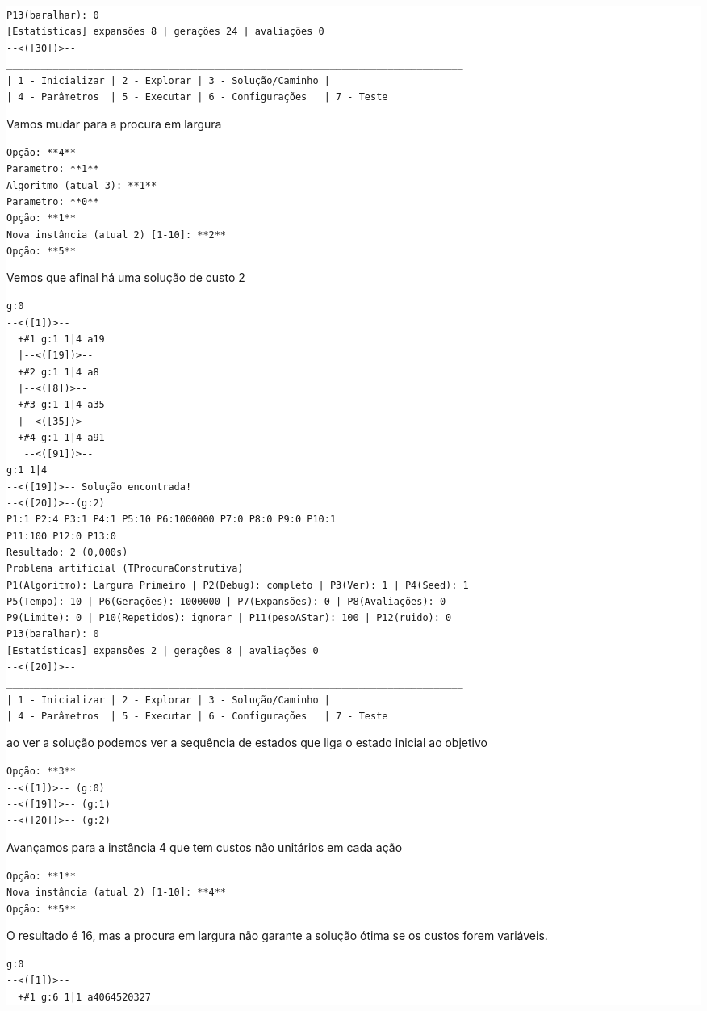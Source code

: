 ```entrada
P13(baralhar): 0
[Estatísticas] expansões 8 | gerações 24 | avaliações 0 
--<([30])>--
_______________________________________________________________________________
| 1 - Inicializar | 2 - Explorar | 3 - Solução/Caminho |
| 4 - Parâmetros  | 5 - Executar | 6 - Configurações   | 7 - Teste
```
Vamos mudar para a procura em largura
```entrada
Opção: **4**
Parametro: **1**
Algoritmo (atual 3): **1**
Parametro: **0**
Opção: **1**
Nova instância (atual 2) [1-10]: **2**
Opção: **5**
```
Vemos que afinal há uma solução de custo 2
```entrada
g:0 
--<([1])>--
  +#1 g:1 1|4 a19
  |--<([19])>--
  +#2 g:1 1|4 a8
  |--<([8])>--
  +#3 g:1 1|4 a35
  |--<([35])>--
  +#4 g:1 1|4 a91
   --<([91])>--
g:1 1|4
--<([19])>-- Solução encontrada!
--<([20])>--(g:2)
P1:1 P2:4 P3:1 P4:1 P5:10 P6:1000000 P7:0 P8:0 P9:0 P10:1
P11:100 P12:0 P13:0
Resultado: 2 (0,000s)
Problema artificial (TProcuraConstrutiva)
P1(Algoritmo): Largura Primeiro | P2(Debug): completo | P3(Ver): 1 | P4(Seed): 1
P5(Tempo): 10 | P6(Gerações): 1000000 | P7(Expansões): 0 | P8(Avaliações): 0
P9(Limite): 0 | P10(Repetidos): ignorar | P11(pesoAStar): 100 | P12(ruido): 0
P13(baralhar): 0
[Estatísticas] expansões 2 | gerações 8 | avaliações 0 
--<([20])>--
_______________________________________________________________________________
| 1 - Inicializar | 2 - Explorar | 3 - Solução/Caminho |
| 4 - Parâmetros  | 5 - Executar | 6 - Configurações   | 7 - Teste
```
ao ver a solução podemos ver a sequência de estados que liga o estado inicial ao objetivo
```entrada
Opção: **3**
--<([1])>-- (g:0) 
--<([19])>-- (g:1) 
--<([20])>-- (g:2) 
```
Avançamos para a instância 4 que tem custos não unitários em cada ação
```entrada
Opção: **1**
Nova instância (atual 2) [1-10]: **4**
Opção: **5**
```
O resultado é 16, mas a procura em largura não garante a solução ótima se os custos forem variáveis. 
```entrada
g:0 
--<([1])>--
  +#1 g:6 1|1 a4064520327
```